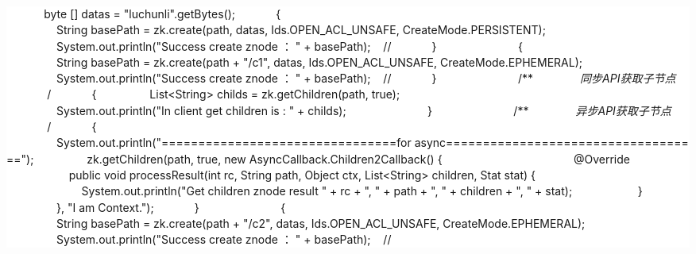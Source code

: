 &nbsp;&nbsp;&nbsp;&nbsp;&nbsp;&nbsp;&nbsp;&nbsp;&nbsp;&nbsp;&nbsp;&nbsp;byte&nbsp;[]&nbsp;datas&nbsp;=&nbsp;"luchunli".getBytes();
&nbsp;&nbsp;&nbsp;&nbsp;&nbsp;&nbsp;&nbsp;&nbsp;&nbsp;&nbsp;&nbsp;&nbsp;{
&nbsp;&nbsp;&nbsp;&nbsp;&nbsp;&nbsp;&nbsp;&nbsp;&nbsp;&nbsp;&nbsp;&nbsp;&nbsp;&nbsp;&nbsp;&nbsp;String&nbsp;basePath&nbsp;=&nbsp;zk.create(path,&nbsp;datas,&nbsp;Ids.OPEN_ACL_UNSAFE,&nbsp;CreateMode.PERSISTENT);
&nbsp;&nbsp;&nbsp;&nbsp;&nbsp;&nbsp;&nbsp;&nbsp;&nbsp;&nbsp;&nbsp;&nbsp;&nbsp;&nbsp;&nbsp;&nbsp;System.out.println("Success&nbsp;create&nbsp;znode&nbsp;：&nbsp;"&nbsp;+&nbsp;basePath);&nbsp;&nbsp;&nbsp;&nbsp;//
&nbsp;&nbsp;&nbsp;&nbsp;&nbsp;&nbsp;&nbsp;&nbsp;&nbsp;&nbsp;&nbsp;&nbsp;}
&nbsp;&nbsp;&nbsp;&nbsp;&nbsp;&nbsp;&nbsp;&nbsp;&nbsp;&nbsp;&nbsp;&nbsp;
&nbsp;&nbsp;&nbsp;&nbsp;&nbsp;&nbsp;&nbsp;&nbsp;&nbsp;&nbsp;&nbsp;&nbsp;{
&nbsp;&nbsp;&nbsp;&nbsp;&nbsp;&nbsp;&nbsp;&nbsp;&nbsp;&nbsp;&nbsp;&nbsp;&nbsp;&nbsp;&nbsp;&nbsp;String&nbsp;basePath&nbsp;=&nbsp;zk.create(path&nbsp;+&nbsp;"/c1",&nbsp;datas,&nbsp;Ids.OPEN_ACL_UNSAFE,&nbsp;CreateMode.EPHEMERAL);
&nbsp;&nbsp;&nbsp;&nbsp;&nbsp;&nbsp;&nbsp;&nbsp;&nbsp;&nbsp;&nbsp;&nbsp;&nbsp;&nbsp;&nbsp;&nbsp;System.out.println("Success&nbsp;create&nbsp;znode&nbsp;：&nbsp;"&nbsp;+&nbsp;basePath);&nbsp;&nbsp;&nbsp;&nbsp;//
&nbsp;&nbsp;&nbsp;&nbsp;&nbsp;&nbsp;&nbsp;&nbsp;&nbsp;&nbsp;&nbsp;&nbsp;}
&nbsp;&nbsp;&nbsp;&nbsp;&nbsp;&nbsp;&nbsp;&nbsp;&nbsp;&nbsp;&nbsp;&nbsp;
&nbsp;&nbsp;&nbsp;&nbsp;&nbsp;&nbsp;&nbsp;&nbsp;&nbsp;&nbsp;&nbsp;&nbsp;/**
&nbsp;&nbsp;&nbsp;&nbsp;&nbsp;&nbsp;&nbsp;&nbsp;&nbsp;&nbsp;&nbsp;&nbsp;&nbsp;*&nbsp;同步API获取子节点
&nbsp;&nbsp;&nbsp;&nbsp;&nbsp;&nbsp;&nbsp;&nbsp;&nbsp;&nbsp;&nbsp;&nbsp;&nbsp;*/
&nbsp;&nbsp;&nbsp;&nbsp;&nbsp;&nbsp;&nbsp;&nbsp;&nbsp;&nbsp;&nbsp;&nbsp;{
&nbsp;&nbsp;&nbsp;&nbsp;&nbsp;&nbsp;&nbsp;&nbsp;&nbsp;&nbsp;&nbsp;&nbsp;&nbsp;&nbsp;&nbsp;&nbsp;List&lt;String&gt;&nbsp;childs&nbsp;=&nbsp;zk.getChildren(path,&nbsp;true);
&nbsp;&nbsp;&nbsp;&nbsp;&nbsp;&nbsp;&nbsp;&nbsp;&nbsp;&nbsp;&nbsp;&nbsp;&nbsp;&nbsp;&nbsp;&nbsp;System.out.println("In&nbsp;client&nbsp;get&nbsp;children&nbsp;is&nbsp;:&nbsp;"&nbsp;+&nbsp;childs);
&nbsp;&nbsp;&nbsp;&nbsp;&nbsp;&nbsp;&nbsp;&nbsp;&nbsp;&nbsp;&nbsp;&nbsp;
&nbsp;&nbsp;&nbsp;&nbsp;&nbsp;&nbsp;&nbsp;&nbsp;&nbsp;&nbsp;&nbsp;&nbsp;}
&nbsp;&nbsp;&nbsp;&nbsp;&nbsp;&nbsp;&nbsp;&nbsp;&nbsp;&nbsp;&nbsp;&nbsp;
&nbsp;&nbsp;&nbsp;&nbsp;&nbsp;&nbsp;&nbsp;&nbsp;&nbsp;&nbsp;&nbsp;&nbsp;/**
&nbsp;&nbsp;&nbsp;&nbsp;&nbsp;&nbsp;&nbsp;&nbsp;&nbsp;&nbsp;&nbsp;&nbsp;&nbsp;*&nbsp;异步API获取子节点
&nbsp;&nbsp;&nbsp;&nbsp;&nbsp;&nbsp;&nbsp;&nbsp;&nbsp;&nbsp;&nbsp;&nbsp;&nbsp;*/
&nbsp;&nbsp;&nbsp;&nbsp;&nbsp;&nbsp;&nbsp;&nbsp;&nbsp;&nbsp;&nbsp;&nbsp;{
&nbsp;&nbsp;&nbsp;&nbsp;&nbsp;&nbsp;&nbsp;&nbsp;&nbsp;&nbsp;&nbsp;&nbsp;&nbsp;&nbsp;&nbsp;&nbsp;System.out.println("================================for&nbsp;async===================================");
&nbsp;&nbsp;&nbsp;&nbsp;&nbsp;&nbsp;&nbsp;&nbsp;&nbsp;&nbsp;&nbsp;&nbsp;&nbsp;&nbsp;&nbsp;&nbsp;zk.getChildren(path,&nbsp;true,&nbsp;new&nbsp;AsyncCallback.Children2Callback()&nbsp;{
&nbsp;&nbsp;&nbsp;&nbsp;&nbsp;&nbsp;&nbsp;&nbsp;&nbsp;&nbsp;&nbsp;&nbsp;&nbsp;&nbsp;&nbsp;&nbsp;&nbsp;&nbsp;&nbsp;&nbsp;
&nbsp;&nbsp;&nbsp;&nbsp;&nbsp;&nbsp;&nbsp;&nbsp;&nbsp;&nbsp;&nbsp;&nbsp;&nbsp;&nbsp;&nbsp;&nbsp;&nbsp;&nbsp;&nbsp;&nbsp;@Override
&nbsp;&nbsp;&nbsp;&nbsp;&nbsp;&nbsp;&nbsp;&nbsp;&nbsp;&nbsp;&nbsp;&nbsp;&nbsp;&nbsp;&nbsp;&nbsp;&nbsp;&nbsp;&nbsp;&nbsp;public&nbsp;void&nbsp;processResult(int&nbsp;rc,&nbsp;String&nbsp;path,&nbsp;Object&nbsp;ctx,&nbsp;List&lt;String&gt;&nbsp;children,&nbsp;Stat&nbsp;stat)&nbsp;{
&nbsp;&nbsp;&nbsp;&nbsp;&nbsp;&nbsp;&nbsp;&nbsp;&nbsp;&nbsp;&nbsp;&nbsp;&nbsp;&nbsp;&nbsp;&nbsp;&nbsp;&nbsp;&nbsp;&nbsp;&nbsp;&nbsp;&nbsp;&nbsp;System.out.println("Get&nbsp;children&nbsp;znode&nbsp;result&nbsp;"&nbsp;+&nbsp;rc&nbsp;+&nbsp;",&nbsp;"&nbsp;+&nbsp;path&nbsp;+&nbsp;",&nbsp;"&nbsp;+&nbsp;children&nbsp;+&nbsp;",&nbsp;"&nbsp;+&nbsp;stat);
&nbsp;&nbsp;&nbsp;&nbsp;&nbsp;&nbsp;&nbsp;&nbsp;&nbsp;&nbsp;&nbsp;&nbsp;&nbsp;&nbsp;&nbsp;&nbsp;&nbsp;&nbsp;&nbsp;&nbsp;}
&nbsp;&nbsp;&nbsp;&nbsp;&nbsp;&nbsp;&nbsp;&nbsp;&nbsp;&nbsp;&nbsp;&nbsp;&nbsp;&nbsp;&nbsp;&nbsp;},&nbsp;"I&nbsp;am&nbsp;Context.");
&nbsp;&nbsp;&nbsp;&nbsp;&nbsp;&nbsp;&nbsp;&nbsp;&nbsp;&nbsp;&nbsp;&nbsp;}
&nbsp;&nbsp;&nbsp;&nbsp;&nbsp;&nbsp;&nbsp;&nbsp;&nbsp;&nbsp;&nbsp;&nbsp;
&nbsp;&nbsp;&nbsp;&nbsp;&nbsp;&nbsp;&nbsp;&nbsp;&nbsp;&nbsp;&nbsp;&nbsp;{
&nbsp;&nbsp;&nbsp;&nbsp;&nbsp;&nbsp;&nbsp;&nbsp;&nbsp;&nbsp;&nbsp;&nbsp;&nbsp;&nbsp;&nbsp;&nbsp;String&nbsp;basePath&nbsp;=&nbsp;zk.create(path&nbsp;+&nbsp;"/c2",&nbsp;datas,&nbsp;Ids.OPEN_ACL_UNSAFE,&nbsp;CreateMode.EPHEMERAL);
&nbsp;&nbsp;&nbsp;&nbsp;&nbsp;&nbsp;&nbsp;&nbsp;&nbsp;&nbsp;&nbsp;&nbsp;&nbsp;&nbsp;&nbsp;&nbsp;System.out.println("Success&nbsp;create&nbsp;znode&nbsp;：&nbsp;"&nbsp;+&nbsp;basePath);&nbsp;&nbsp;&nbsp;&nbsp;//